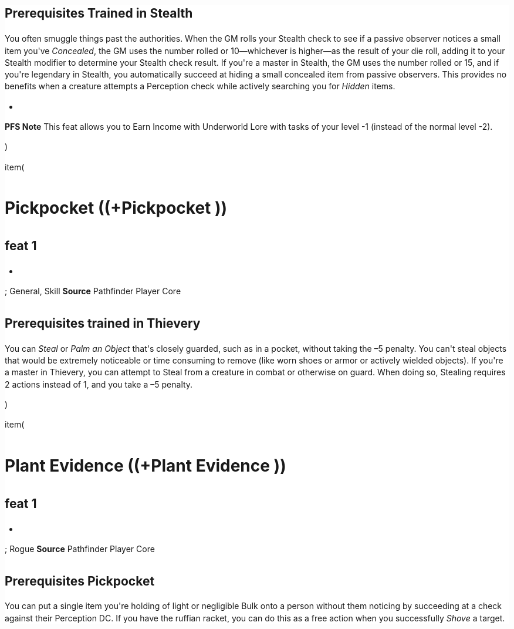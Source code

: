 **Prerequisites** Trained in Stealth
-
You often smuggle things past the authorities. When the GM rolls your Stealth check to see if a passive observer notices a small item you've *Concealed*, the GM uses the number rolled or 10—whichever is higher—as the result of your die roll, adding it to your Stealth modifier to determine your Stealth check result. If you're a master in Stealth, the GM uses the number rolled or 15, and if you're legendary in Stealth, you automatically succeed at hiding a small concealed item from passive observers. This provides no benefits when a creature attempts a Perception check while actively searching you for *Hidden* items.

-
**PFS Note** This feat allows you to Earn Income with Underworld Lore with tasks of your level -1 (instead of the normal level -2).


)
  

item(
# Pickpocket ((+Pickpocket ))
## feat 1
-
; General, Skill
**Source** Pathfinder Player Core

**Prerequisites** trained in Thievery
-
You can *Steal* or *Palm an Object* that's closely guarded, such as in a pocket, without taking the –5 penalty. You can't steal objects that would be extremely noticeable or time consuming to remove (like worn shoes or armor or actively wielded objects). If you're a master in Thievery, you can attempt to Steal from a creature in combat or otherwise on guard. When doing so, Stealing requires 2 actions instead of 1, and you take a –5 penalty.


)
  

item(
# Plant Evidence ((+Plant Evidence ))
## feat 1
-
; Rogue
**Source** Pathfinder Player Core

**Prerequisites** Pickpocket
-
You can put a single item you're holding of light or negligible Bulk onto a person without them noticing by succeeding at a  check against their Perception DC. If you have the ruffian racket, you can do this as a free action when you successfully *Shove* a target.